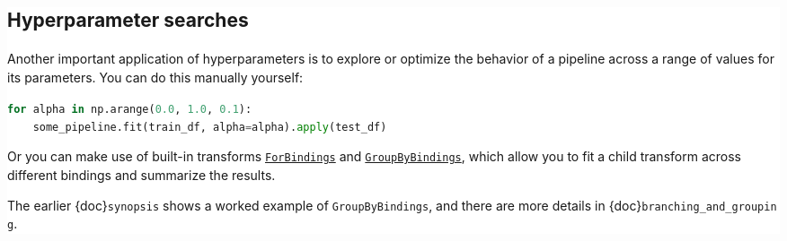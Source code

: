 ## Hyperparameter searches

Another important application of hyperparameters is to explore or optimize the behavior
of a pipeline across a range of values for its parameters. You can do this manually yourself:

```python
for alpha in np.arange(0.0, 1.0, 0.1):
    some_pipeline.fit(train_df, alpha=alpha).apply(test_df)
```

Or you can make use of built-in transforms
[`ForBindings`](frankenfit.universal.ForBindings) and
[`GroupByBindings`](frankenfit.dataframe.GroupByBindings), which allow you to fit a
child transform across different bindings and summarize the results.

The earlier {doc}`synopsis` shows a worked example of `GroupByBindings`, and there are
more details in {doc}`branching_and_grouping`.
